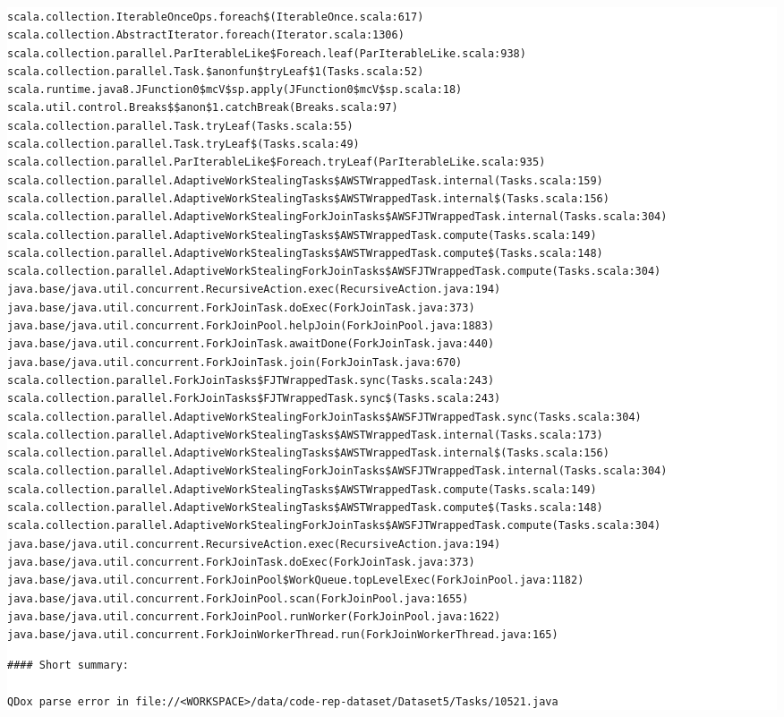 	scala.collection.IterableOnceOps.foreach$(IterableOnce.scala:617)
	scala.collection.AbstractIterator.foreach(Iterator.scala:1306)
	scala.collection.parallel.ParIterableLike$Foreach.leaf(ParIterableLike.scala:938)
	scala.collection.parallel.Task.$anonfun$tryLeaf$1(Tasks.scala:52)
	scala.runtime.java8.JFunction0$mcV$sp.apply(JFunction0$mcV$sp.scala:18)
	scala.util.control.Breaks$$anon$1.catchBreak(Breaks.scala:97)
	scala.collection.parallel.Task.tryLeaf(Tasks.scala:55)
	scala.collection.parallel.Task.tryLeaf$(Tasks.scala:49)
	scala.collection.parallel.ParIterableLike$Foreach.tryLeaf(ParIterableLike.scala:935)
	scala.collection.parallel.AdaptiveWorkStealingTasks$AWSTWrappedTask.internal(Tasks.scala:159)
	scala.collection.parallel.AdaptiveWorkStealingTasks$AWSTWrappedTask.internal$(Tasks.scala:156)
	scala.collection.parallel.AdaptiveWorkStealingForkJoinTasks$AWSFJTWrappedTask.internal(Tasks.scala:304)
	scala.collection.parallel.AdaptiveWorkStealingTasks$AWSTWrappedTask.compute(Tasks.scala:149)
	scala.collection.parallel.AdaptiveWorkStealingTasks$AWSTWrappedTask.compute$(Tasks.scala:148)
	scala.collection.parallel.AdaptiveWorkStealingForkJoinTasks$AWSFJTWrappedTask.compute(Tasks.scala:304)
	java.base/java.util.concurrent.RecursiveAction.exec(RecursiveAction.java:194)
	java.base/java.util.concurrent.ForkJoinTask.doExec(ForkJoinTask.java:373)
	java.base/java.util.concurrent.ForkJoinPool.helpJoin(ForkJoinPool.java:1883)
	java.base/java.util.concurrent.ForkJoinTask.awaitDone(ForkJoinTask.java:440)
	java.base/java.util.concurrent.ForkJoinTask.join(ForkJoinTask.java:670)
	scala.collection.parallel.ForkJoinTasks$FJTWrappedTask.sync(Tasks.scala:243)
	scala.collection.parallel.ForkJoinTasks$FJTWrappedTask.sync$(Tasks.scala:243)
	scala.collection.parallel.AdaptiveWorkStealingForkJoinTasks$AWSFJTWrappedTask.sync(Tasks.scala:304)
	scala.collection.parallel.AdaptiveWorkStealingTasks$AWSTWrappedTask.internal(Tasks.scala:173)
	scala.collection.parallel.AdaptiveWorkStealingTasks$AWSTWrappedTask.internal$(Tasks.scala:156)
	scala.collection.parallel.AdaptiveWorkStealingForkJoinTasks$AWSFJTWrappedTask.internal(Tasks.scala:304)
	scala.collection.parallel.AdaptiveWorkStealingTasks$AWSTWrappedTask.compute(Tasks.scala:149)
	scala.collection.parallel.AdaptiveWorkStealingTasks$AWSTWrappedTask.compute$(Tasks.scala:148)
	scala.collection.parallel.AdaptiveWorkStealingForkJoinTasks$AWSFJTWrappedTask.compute(Tasks.scala:304)
	java.base/java.util.concurrent.RecursiveAction.exec(RecursiveAction.java:194)
	java.base/java.util.concurrent.ForkJoinTask.doExec(ForkJoinTask.java:373)
	java.base/java.util.concurrent.ForkJoinPool$WorkQueue.topLevelExec(ForkJoinPool.java:1182)
	java.base/java.util.concurrent.ForkJoinPool.scan(ForkJoinPool.java:1655)
	java.base/java.util.concurrent.ForkJoinPool.runWorker(ForkJoinPool.java:1622)
	java.base/java.util.concurrent.ForkJoinWorkerThread.run(ForkJoinWorkerThread.java:165)
```
#### Short summary: 

QDox parse error in file://<WORKSPACE>/data/code-rep-dataset/Dataset5/Tasks/10521.java